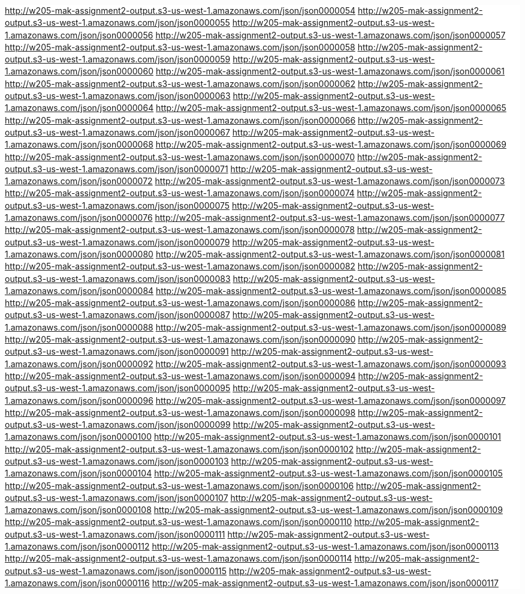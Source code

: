 http://w205-mak-assignment2-output.s3-us-west-1.amazonaws.com/json/json0000054
http://w205-mak-assignment2-output.s3-us-west-1.amazonaws.com/json/json0000055
http://w205-mak-assignment2-output.s3-us-west-1.amazonaws.com/json/json0000056
http://w205-mak-assignment2-output.s3-us-west-1.amazonaws.com/json/json0000057
http://w205-mak-assignment2-output.s3-us-west-1.amazonaws.com/json/json0000058
http://w205-mak-assignment2-output.s3-us-west-1.amazonaws.com/json/json0000059
http://w205-mak-assignment2-output.s3-us-west-1.amazonaws.com/json/json0000060
http://w205-mak-assignment2-output.s3-us-west-1.amazonaws.com/json/json0000061
http://w205-mak-assignment2-output.s3-us-west-1.amazonaws.com/json/json0000062
http://w205-mak-assignment2-output.s3-us-west-1.amazonaws.com/json/json0000063
http://w205-mak-assignment2-output.s3-us-west-1.amazonaws.com/json/json0000064
http://w205-mak-assignment2-output.s3-us-west-1.amazonaws.com/json/json0000065
http://w205-mak-assignment2-output.s3-us-west-1.amazonaws.com/json/json0000066
http://w205-mak-assignment2-output.s3-us-west-1.amazonaws.com/json/json0000067
http://w205-mak-assignment2-output.s3-us-west-1.amazonaws.com/json/json0000068
http://w205-mak-assignment2-output.s3-us-west-1.amazonaws.com/json/json0000069
http://w205-mak-assignment2-output.s3-us-west-1.amazonaws.com/json/json0000070
http://w205-mak-assignment2-output.s3-us-west-1.amazonaws.com/json/json0000071
http://w205-mak-assignment2-output.s3-us-west-1.amazonaws.com/json/json0000072
http://w205-mak-assignment2-output.s3-us-west-1.amazonaws.com/json/json0000073
http://w205-mak-assignment2-output.s3-us-west-1.amazonaws.com/json/json0000074
http://w205-mak-assignment2-output.s3-us-west-1.amazonaws.com/json/json0000075
http://w205-mak-assignment2-output.s3-us-west-1.amazonaws.com/json/json0000076
http://w205-mak-assignment2-output.s3-us-west-1.amazonaws.com/json/json0000077
http://w205-mak-assignment2-output.s3-us-west-1.amazonaws.com/json/json0000078
http://w205-mak-assignment2-output.s3-us-west-1.amazonaws.com/json/json0000079
http://w205-mak-assignment2-output.s3-us-west-1.amazonaws.com/json/json0000080
http://w205-mak-assignment2-output.s3-us-west-1.amazonaws.com/json/json0000081
http://w205-mak-assignment2-output.s3-us-west-1.amazonaws.com/json/json0000082
http://w205-mak-assignment2-output.s3-us-west-1.amazonaws.com/json/json0000083
http://w205-mak-assignment2-output.s3-us-west-1.amazonaws.com/json/json0000084
http://w205-mak-assignment2-output.s3-us-west-1.amazonaws.com/json/json0000085
http://w205-mak-assignment2-output.s3-us-west-1.amazonaws.com/json/json0000086
http://w205-mak-assignment2-output.s3-us-west-1.amazonaws.com/json/json0000087
http://w205-mak-assignment2-output.s3-us-west-1.amazonaws.com/json/json0000088
http://w205-mak-assignment2-output.s3-us-west-1.amazonaws.com/json/json0000089
http://w205-mak-assignment2-output.s3-us-west-1.amazonaws.com/json/json0000090
http://w205-mak-assignment2-output.s3-us-west-1.amazonaws.com/json/json0000091
http://w205-mak-assignment2-output.s3-us-west-1.amazonaws.com/json/json0000092
http://w205-mak-assignment2-output.s3-us-west-1.amazonaws.com/json/json0000093
http://w205-mak-assignment2-output.s3-us-west-1.amazonaws.com/json/json0000094
http://w205-mak-assignment2-output.s3-us-west-1.amazonaws.com/json/json0000095
http://w205-mak-assignment2-output.s3-us-west-1.amazonaws.com/json/json0000096
http://w205-mak-assignment2-output.s3-us-west-1.amazonaws.com/json/json0000097
http://w205-mak-assignment2-output.s3-us-west-1.amazonaws.com/json/json0000098
http://w205-mak-assignment2-output.s3-us-west-1.amazonaws.com/json/json0000099
http://w205-mak-assignment2-output.s3-us-west-1.amazonaws.com/json/json0000100
http://w205-mak-assignment2-output.s3-us-west-1.amazonaws.com/json/json0000101
http://w205-mak-assignment2-output.s3-us-west-1.amazonaws.com/json/json0000102
http://w205-mak-assignment2-output.s3-us-west-1.amazonaws.com/json/json0000103
http://w205-mak-assignment2-output.s3-us-west-1.amazonaws.com/json/json0000104
http://w205-mak-assignment2-output.s3-us-west-1.amazonaws.com/json/json0000105
http://w205-mak-assignment2-output.s3-us-west-1.amazonaws.com/json/json0000106
http://w205-mak-assignment2-output.s3-us-west-1.amazonaws.com/json/json0000107
http://w205-mak-assignment2-output.s3-us-west-1.amazonaws.com/json/json0000108
http://w205-mak-assignment2-output.s3-us-west-1.amazonaws.com/json/json0000109
http://w205-mak-assignment2-output.s3-us-west-1.amazonaws.com/json/json0000110
http://w205-mak-assignment2-output.s3-us-west-1.amazonaws.com/json/json0000111
http://w205-mak-assignment2-output.s3-us-west-1.amazonaws.com/json/json0000112
http://w205-mak-assignment2-output.s3-us-west-1.amazonaws.com/json/json0000113
http://w205-mak-assignment2-output.s3-us-west-1.amazonaws.com/json/json0000114
http://w205-mak-assignment2-output.s3-us-west-1.amazonaws.com/json/json0000115
http://w205-mak-assignment2-output.s3-us-west-1.amazonaws.com/json/json0000116
http://w205-mak-assignment2-output.s3-us-west-1.amazonaws.com/json/json0000117